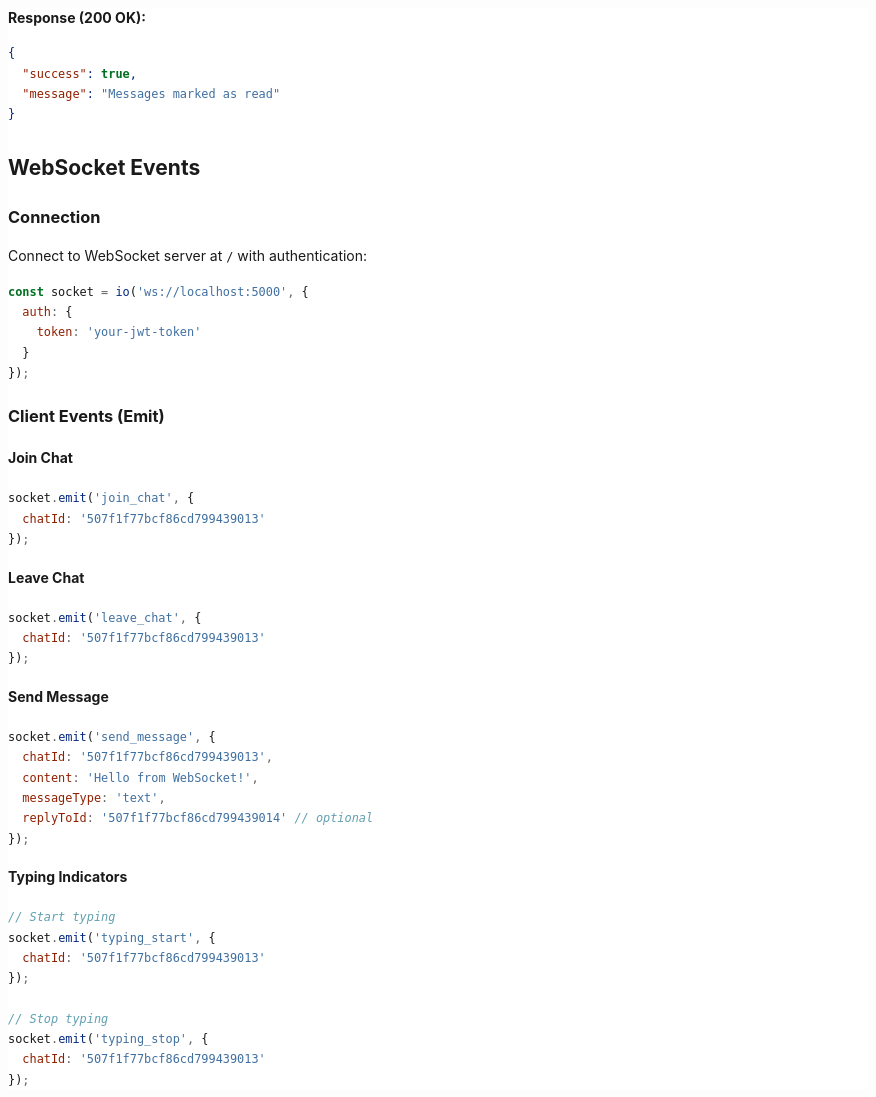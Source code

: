 **Response (200 OK):**
```json
{
  "success": true,
  "message": "Messages marked as read"
}
```

## WebSocket Events

### Connection

Connect to WebSocket server at `/` with authentication:

```javascript
const socket = io('ws://localhost:5000', {
  auth: {
    token: 'your-jwt-token'
  }
});
```

### Client Events (Emit)

#### Join Chat
```javascript
socket.emit('join_chat', {
  chatId: '507f1f77bcf86cd799439013'
});
```

#### Leave Chat
```javascript
socket.emit('leave_chat', {
  chatId: '507f1f77bcf86cd799439013'
});
```

#### Send Message
```javascript
socket.emit('send_message', {
  chatId: '507f1f77bcf86cd799439013',
  content: 'Hello from WebSocket!',
  messageType: 'text',
  replyToId: '507f1f77bcf86cd799439014' // optional
});
```

#### Typing Indicators
```javascript
// Start typing
socket.emit('typing_start', {
  chatId: '507f1f77bcf86cd799439013'
});

// Stop typing
socket.emit('typing_stop', {
  chatId: '507f1f77bcf86cd799439013'
});
```
